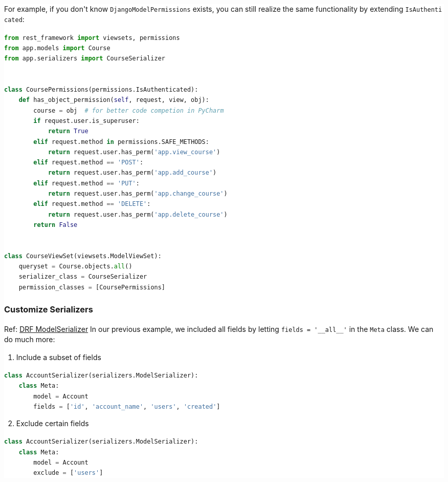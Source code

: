 For example, if you don't know `DjangoModelPermissions` exists, you can still realize the same functionality by
extending `IsAuthenticated`:

```python
from rest_framework import viewsets, permissions
from app.models import Course
from app.serializers import CourseSerializer


class CoursePermissions(permissions.IsAuthenticated):
    def has_object_permission(self, request, view, obj):
        course = obj  # for better code competion in PyCharm
        if request.user.is_superuser:
            return True
        elif request.method in permissions.SAFE_METHODS:
            return request.user.has_perm('app.view_course')
        elif request.method == 'POST':
            return request.user.has_perm('app.add_course')
        elif request.method == 'PUT':
            return request.user.has_perm('app.change_course')
        elif request.method == 'DELETE':
            return request.user.has_perm('app.delete_course')
        return False


class CourseViewSet(viewsets.ModelViewSet):
    queryset = Course.objects.all()
    serializer_class = CourseSerializer
    permission_classes = [CoursePermissions]
```

### Customize Serializers

Ref: [DRF ModelSerializer](https://www.django-rest-framework.org/api-guide/serializers/#modelserializer)
In our previous example, we included all fields by letting `fields = '__all__'` in the `Meta` class. We can do much
more:

1. Include a subset of fields

```python
class AccountSerializer(serializers.ModelSerializer):
    class Meta:
        model = Account
        fields = ['id', 'account_name', 'users', 'created']
```

2. Exclude certain fields

```python
class AccountSerializer(serializers.ModelSerializer):
    class Meta:
        model = Account
        exclude = ['users']
```
